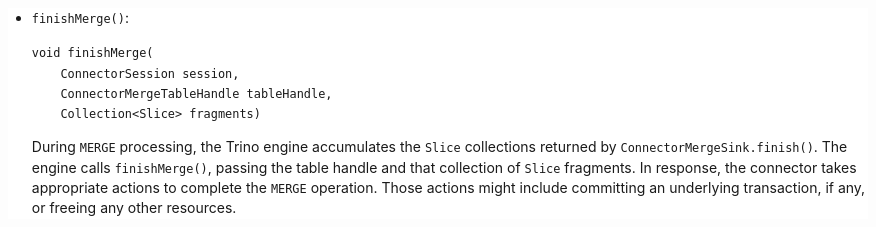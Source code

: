- `finishMerge()`:

  ```
  void finishMerge(
      ConnectorSession session,
      ConnectorMergeTableHandle tableHandle,
      Collection<Slice> fragments)
  ```

  During `MERGE` processing, the Trino engine accumulates the `Slice`
  collections returned by `ConnectorMergeSink.finish()`. The engine calls
  `finishMerge()`, passing the table handle and that collection of
  `Slice` fragments. In response, the connector takes appropriate actions
  to complete the `MERGE` operation. Those actions might include
  committing an underlying transaction, if any, or freeing any other
  resources.
